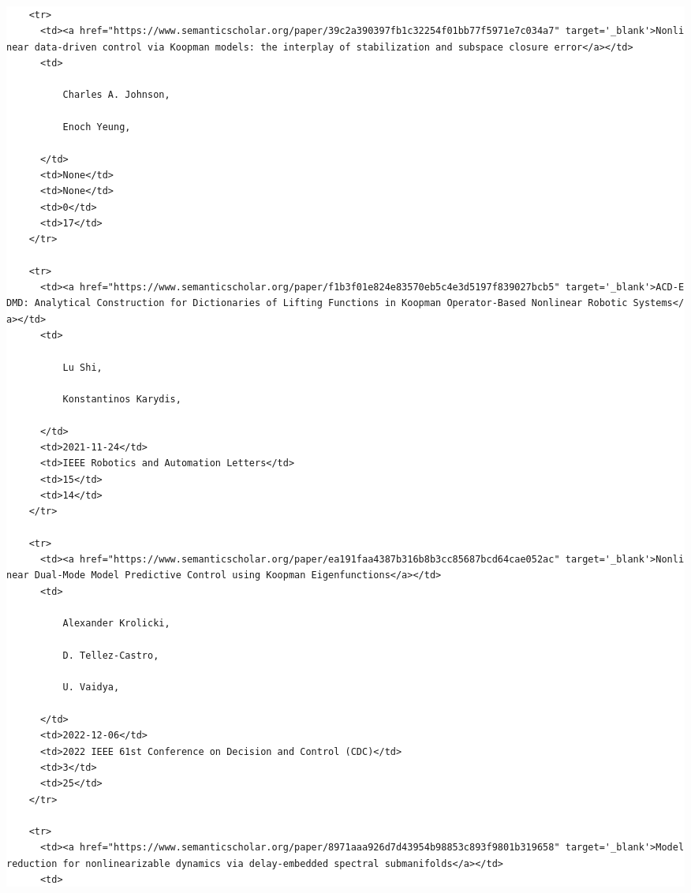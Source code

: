         <tr>
          <td><a href="https://www.semanticscholar.org/paper/39c2a390397fb1c32254f01bb77f5971e7c034a7" target='_blank'>Nonlinear data-driven control via Koopman models: the interplay of stabilization and subspace closure error</a></td>
          <td>
            
              Charles A. Johnson,
            
              Enoch Yeung,
            
          </td>
          <td>None</td>
          <td>None</td>
          <td>0</td>
          <td>17</td>
        </tr>
    
        <tr>
          <td><a href="https://www.semanticscholar.org/paper/f1b3f01e824e83570eb5c4e3d5197f839027bcb5" target='_blank'>ACD-EDMD: Analytical Construction for Dictionaries of Lifting Functions in Koopman Operator-Based Nonlinear Robotic Systems</a></td>
          <td>
            
              Lu Shi,
            
              Konstantinos Karydis,
            
          </td>
          <td>2021-11-24</td>
          <td>IEEE Robotics and Automation Letters</td>
          <td>15</td>
          <td>14</td>
        </tr>
    
        <tr>
          <td><a href="https://www.semanticscholar.org/paper/ea191faa4387b316b8b3cc85687bcd64cae052ac" target='_blank'>Nonlinear Dual-Mode Model Predictive Control using Koopman Eigenfunctions</a></td>
          <td>
            
              Alexander Krolicki,
            
              D. Tellez-Castro,
            
              U. Vaidya,
            
          </td>
          <td>2022-12-06</td>
          <td>2022 IEEE 61st Conference on Decision and Control (CDC)</td>
          <td>3</td>
          <td>25</td>
        </tr>
    
        <tr>
          <td><a href="https://www.semanticscholar.org/paper/8971aaa926d7d43954b98853c893f9801b319658" target='_blank'>Model reduction for nonlinearizable dynamics via delay-embedded spectral submanifolds</a></td>
          <td>
            